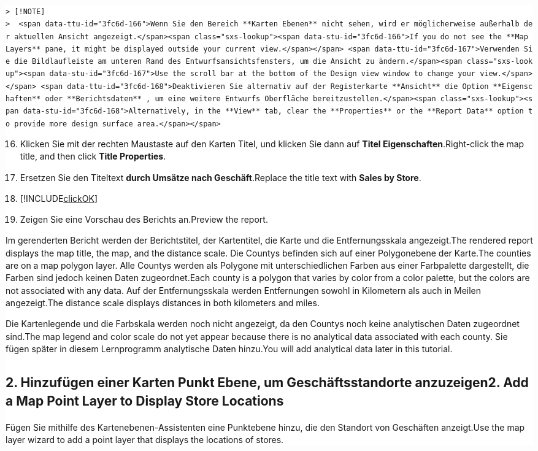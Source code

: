     > [!NOTE]  
    >  <span data-ttu-id="3fc6d-166">Wenn Sie den Bereich **Karten Ebenen** nicht sehen, wird er möglicherweise außerhalb der aktuellen Ansicht angezeigt.</span><span class="sxs-lookup"><span data-stu-id="3fc6d-166">If you do not see the **Map Layers** pane, it might be displayed outside your current view.</span></span> <span data-ttu-id="3fc6d-167">Verwenden Sie die Bildlaufleiste am unteren Rand des Entwurfsansichtsfensters, um die Ansicht zu ändern.</span><span class="sxs-lookup"><span data-stu-id="3fc6d-167">Use the scroll bar at the bottom of the Design view window to change your view.</span></span> <span data-ttu-id="3fc6d-168">Deaktivieren Sie alternativ auf der Registerkarte **Ansicht** die Option **Eigenschaften** oder **Berichtsdaten** , um eine weitere Entwurfs Oberfläche bereitzustellen.</span><span class="sxs-lookup"><span data-stu-id="3fc6d-168">Alternatively, in the **View** tab, clear the **Properties** or the **Report Data** option to provide more design surface area.</span></span>  
  
16. <span data-ttu-id="3fc6d-169">Klicken Sie mit der rechten Maustaste auf den Karten Titel, und klicken Sie dann auf **Titel Eigenschaften**.</span><span class="sxs-lookup"><span data-stu-id="3fc6d-169">Right-click the map title, and then click **Title Properties**.</span></span>  
  
17. <span data-ttu-id="3fc6d-170">Ersetzen Sie den Titeltext **durch Umsätze nach Geschäft**.</span><span class="sxs-lookup"><span data-stu-id="3fc6d-170">Replace the title text with **Sales by Store**.</span></span>  
  
18. [!INCLUDE[clickOK](../includes/clickok-md.md)]  
  
19. <span data-ttu-id="3fc6d-171">Zeigen Sie eine Vorschau des Berichts an.</span><span class="sxs-lookup"><span data-stu-id="3fc6d-171">Preview the report.</span></span>  
  
 <span data-ttu-id="3fc6d-172">Im gerenderten Bericht werden der Berichtstitel, der Kartentitel, die Karte und die Entfernungsskala angezeigt.</span><span class="sxs-lookup"><span data-stu-id="3fc6d-172">The rendered report displays the map title, the map, and the distance scale.</span></span> <span data-ttu-id="3fc6d-173">Die Countys befinden sich auf einer Polygonebene der Karte.</span><span class="sxs-lookup"><span data-stu-id="3fc6d-173">The counties are on a map polygon layer.</span></span> <span data-ttu-id="3fc6d-174">Alle Countys werden als Polygone mit unterschiedlichen Farben aus einer Farbpalette dargestellt, die Farben sind jedoch keinen Daten zugeordnet.</span><span class="sxs-lookup"><span data-stu-id="3fc6d-174">Each county is a polygon that varies by color from a color palette, but the colors are not associated with any data.</span></span> <span data-ttu-id="3fc6d-175">Auf der Entfernungsskala werden Entfernungen sowohl in Kilometern als auch in Meilen angezeigt.</span><span class="sxs-lookup"><span data-stu-id="3fc6d-175">The distance scale displays distances in both kilometers and miles.</span></span>  
  
 <span data-ttu-id="3fc6d-176">Die Kartenlegende und die Farbskala werden noch nicht angezeigt, da den Countys noch keine analytischen Daten zugeordnet sind.</span><span class="sxs-lookup"><span data-stu-id="3fc6d-176">The map legend and color scale do not yet appear because there is no analytical data associated with each county.</span></span> <span data-ttu-id="3fc6d-177">Sie fügen später in diesem Lernprogramm analytische Daten hinzu.</span><span class="sxs-lookup"><span data-stu-id="3fc6d-177">You will add analytical data later in this tutorial.</span></span>  
  
##  <a name="2-add-a-map-point-layer-to-display-store-locations"></a><a name="PointLayer"></a><span data-ttu-id="3fc6d-178">2. Hinzufügen einer Karten Punkt Ebene, um Geschäftsstandorte anzuzeigen</span><span class="sxs-lookup"><span data-stu-id="3fc6d-178">2. Add a Map Point Layer to Display Store Locations</span></span>  
 <span data-ttu-id="3fc6d-179">Fügen Sie mithilfe des Kartenebenen-Assistenten eine Punktebene hinzu, die den Standort von Geschäften anzeigt.</span><span class="sxs-lookup"><span data-stu-id="3fc6d-179">Use the map layer wizard to add a point layer that displays the locations of stores.</span></span>  
  